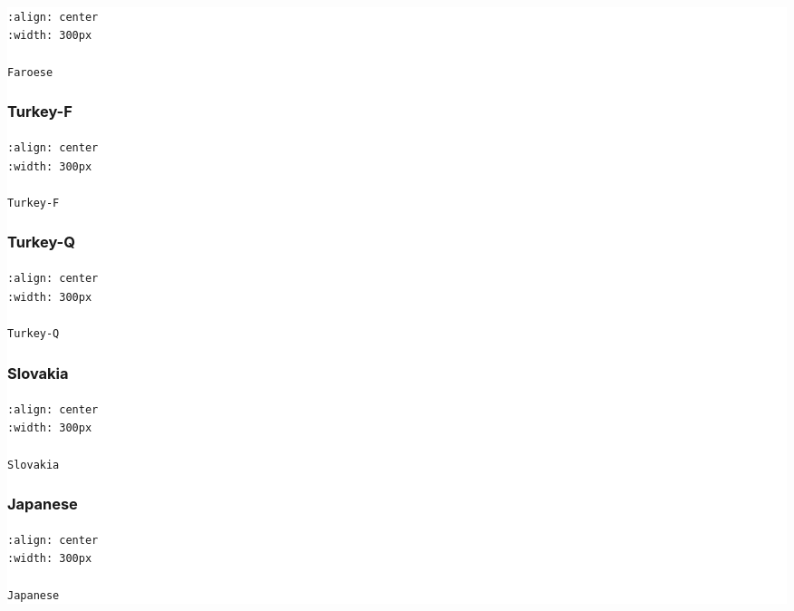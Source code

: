 ```{figure} ../../media/82100183..png
:align: center
:width: 300px

Faroese
```

### Turkey-F

```{figure} ../../media/82100127..png
:align: center
:width: 300px

Turkey-F
```

### Turkey-Q

```{figure} ../../media/82100124..png
:align: center
:width: 300px

Turkey-Q
```

### Slovakia

```{figure} ../../media/82100122..png
:align: center
:width: 300px

Slovakia
```

### Japanese 

```{figure} ../../media/82100128..png
:align: center
:width: 300px

Japanese
```
